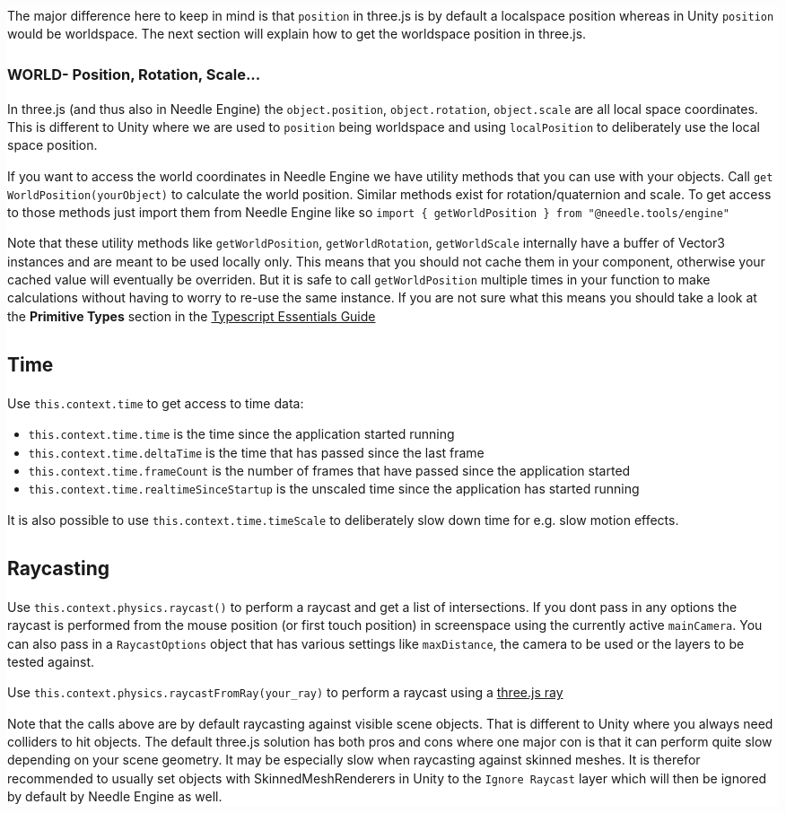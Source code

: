 The major difference here to keep in mind is that `position` in three.js is by default a localspace position whereas in Unity `position` would be worldspace. The next section will explain how to get the worldspace position in three.js.

### WORLD- Position, Rotation, Scale...

In three.js (and thus also in Needle Engine) the `object.position`, `object.rotation`, `object.scale` are all local space coordinates. This is different to Unity where we are used to `position` being worldspace and using `localPosition` to deliberately use the local space position.  

If you want to access the world coordinates in Needle Engine we have utility methods that you can use with your objects. Call `getWorldPosition(yourObject)` to calculate the world position. Similar methods exist for rotation/quaternion and scale. To get access to those methods just import them from Needle Engine like so `import { getWorldPosition } from "@needle.tools/engine"`

Note that these utility methods like `getWorldPosition`, `getWorldRotation`, `getWorldScale` internally have a buffer of Vector3 instances and are meant to be used locally only. This means that you should not cache them in your component, otherwise your cached value will eventually be overriden. But it is safe to call `getWorldPosition` multiple times in your function to make calculations without having to worry to re-use the same instance. If you are not sure what this means you should take a look at the **Primitive Types** section in the [Typescript Essentials Guide](./typescript-essentials.md#primitive-types)

## Time
Use `this.context.time` to get access to time data:  
- `this.context.time.time` is the time since the application started running
- `this.context.time.deltaTime` is the time that has passed since the last frame
- `this.context.time.frameCount` is the number of frames that have passed since the application started
- `this.context.time.realtimeSinceStartup` is the unscaled time since the application has started running  

It is also possible to use `this.context.time.timeScale` to deliberately slow down time for e.g. slow motion effects.


## Raycasting
Use ``this.context.physics.raycast()`` to perform a raycast and get a list of intersections. If you dont pass in any options the raycast is performed from the mouse position (or first touch position) in screenspace using the currently active `mainCamera`. You can also pass in a `RaycastOptions` object that has various settings like `maxDistance`, the camera to be used or the layers to be tested against.

Use ``this.context.physics.raycastFromRay(your_ray)`` to perform a raycast using a [three.js ray](https://threejs.org/docs/#api/en/math/Ray)

Note that the calls above are by default raycasting against visible scene objects. That is different to Unity where you always need colliders to hit objects. The default three.js solution has both pros and cons where one major con is that it can perform quite slow depending on your scene geometry. It may be especially slow when raycasting against skinned meshes. It is therefor recommended to usually set objects with SkinnedMeshRenderers in Unity to the `Ignore Raycast` layer which will then be ignored by default by Needle Engine as well.   
